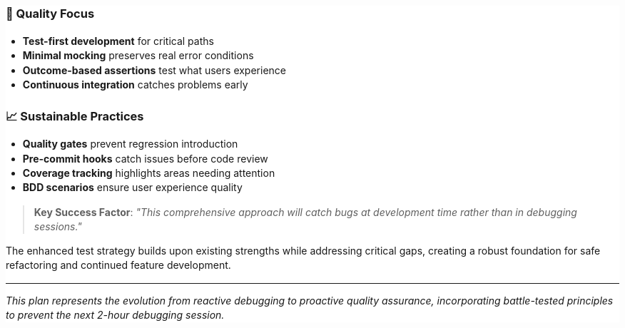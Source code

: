### **🎯 Quality Focus**
- **Test-first development** for critical paths
- **Minimal mocking** preserves real error conditions
- **Outcome-based assertions** test what users experience
- **Continuous integration** catches problems early

### **📈 Sustainable Practices**
- **Quality gates** prevent regression introduction
- **Pre-commit hooks** catch issues before code review
- **Coverage tracking** highlights areas needing attention
- **BDD scenarios** ensure user experience quality

> **Key Success Factor**: *"This comprehensive approach will catch bugs at development time rather than in debugging sessions."*

The enhanced test strategy builds upon existing strengths while addressing critical gaps, creating a robust foundation for safe refactoring and continued feature development.

---

*This plan represents the evolution from reactive debugging to proactive quality assurance, incorporating battle-tested principles to prevent the next 2-hour debugging session.*